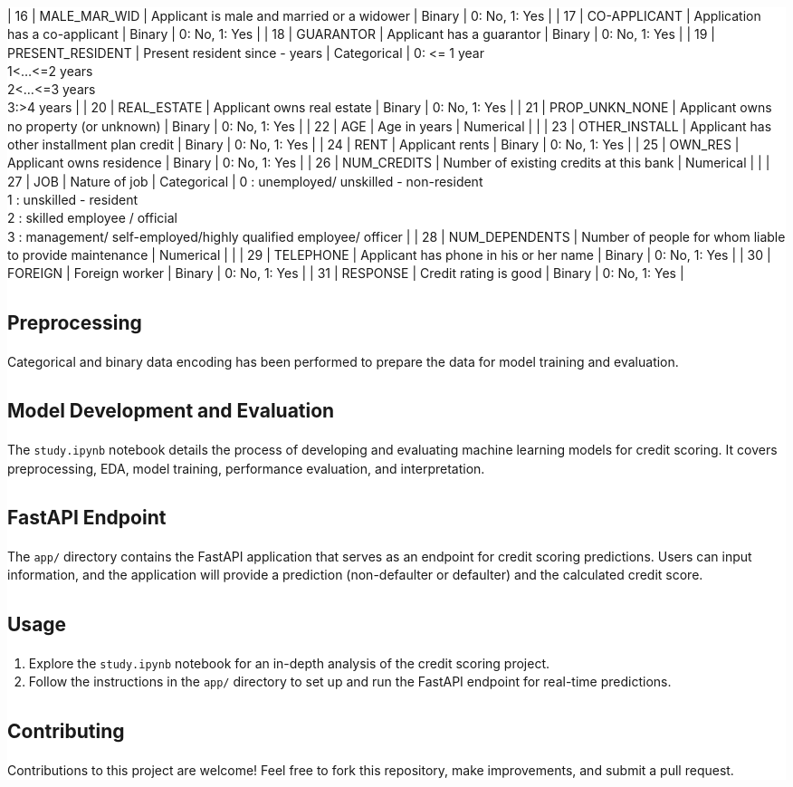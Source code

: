 | 16     | MALE_MAR_WID      | Applicant is male and married or a widower  | Binary        | 0: No, 1: Yes                                               |
| 17     | CO-APPLICANT      | Application has a co-applicant              | Binary        | 0: No, 1: Yes                                               |
| 18     | GUARANTOR         | Applicant has a guarantor                   | Binary        | 0: No, 1: Yes                                               |
| 19     | PRESENT_RESIDENT  | Present resident since - years              | Categorical   | 0: <= 1 year<br>1<…<=2 years<br>2<…<=3 years<br>3:>4 years  |
| 20     | REAL_ESTATE       | Applicant owns real estate                  | Binary        | 0: No, 1: Yes                                               |
| 21     | PROP_UNKN_NONE    | Applicant owns no property (or unknown)    | Binary        | 0: No, 1: Yes                                               |
| 22     | AGE               | Age in years                                | Numerical     |                                                              |
| 23     | OTHER_INSTALL     | Applicant has other installment plan credit | Binary        | 0: No, 1: Yes                                               |
| 24     | RENT              | Applicant rents                             | Binary        | 0: No, 1: Yes                                               |
| 25     | OWN_RES           | Applicant owns residence                    | Binary        | 0: No, 1: Yes                                               |
| 26     | NUM_CREDITS       | Number of existing credits at this bank    | Numerical     |                                                              |
| 27     | JOB               | Nature of job                               | Categorical   | 0 : unemployed/ unskilled  - non-resident<br>1 : unskilled - resident<br>2 : skilled employee / official<br>3 : management/ self-employed/highly qualified employee/ officer |
| 28     | NUM_DEPENDENTS    | Number of people for whom liable to provide maintenance | Numerical |                                              |
| 29     | TELEPHONE         | Applicant has phone in his or her name     | Binary        | 0: No, 1: Yes                                               |
| 30     | FOREIGN           | Foreign worker                              | Binary        | 0: No, 1: Yes                                               |
| 31     | RESPONSE          | Credit rating is good                       | Binary        | 0: No, 1: Yes                                               |


## Preprocessing

Categorical and binary data encoding has been performed to prepare the data for model training and evaluation.

## Model Development and Evaluation

The `study.ipynb` notebook details the process of developing and evaluating machine learning models for credit scoring. It covers preprocessing, EDA, model training, performance evaluation, and interpretation.

## FastAPI Endpoint

The `app/` directory contains the FastAPI application that serves as an endpoint for credit scoring predictions. Users can input information, and the application will provide a prediction (non-defaulter or defaulter) and the calculated credit score.

## Usage

1. Explore the `study.ipynb` notebook for an in-depth analysis of the credit scoring project.
2. Follow the instructions in the `app/` directory to set up and run the FastAPI endpoint for real-time predictions.

## Contributing

Contributions to this project are welcome! Feel free to fork this repository, make improvements, and submit a pull request.
